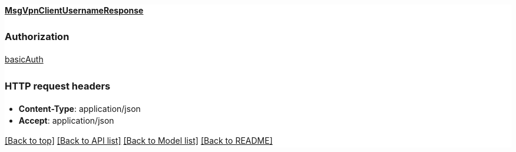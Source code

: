 [**MsgVpnClientUsernameResponse**](MsgVpnClientUsernameResponse.md)

### Authorization

[basicAuth](../README.md#basicAuth)

### HTTP request headers

 - **Content-Type**: application/json
 - **Accept**: application/json

[[Back to top]](#) [[Back to API list]](../README.md#documentation-for-api-endpoints) [[Back to Model list]](../README.md#documentation-for-models) [[Back to README]](../README.md)

